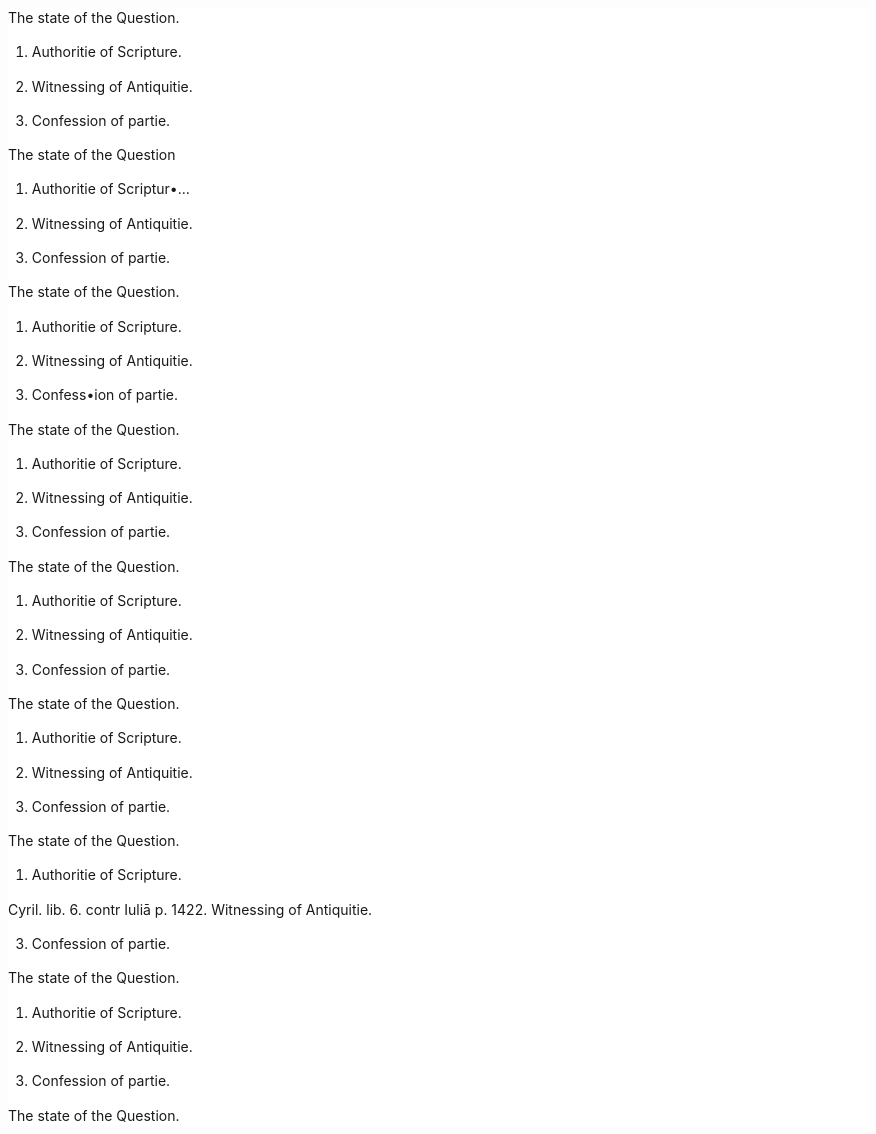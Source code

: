 The state of the Question.

1. Authoritie of Scripture.

2. Witnessing of Antiquitie.

3. Confession of partie.

The state of the Question

1. Authoritie of Scriptur•…

2. Witnessing of Antiquitie.

3. Confession of partie.

The state of the Question.

1. Authoritie of Scripture.

2. Witnessing of Antiquitie.

3. Confess•ion of partie.

The state of the Question.

1. Authoritie of Scripture.

2. Witnessing of Antiquitie.

3. Confession of partie.

The state of the Question.

1. Authoritie of Scripture.

2. Witnessing of Antiquitie.

3. Confession of partie.

The state of the Question.

1. Authoritie of Scripture.

2. Witnessing of Antiquitie.

3. Confession of partie.

The state of the Question.

1. Authoritie of Scripture.

Cyril. lib. 6. contr Iuliā p. 1422. Witnessing of Antiquitie.

3. Confession of partie.

The state of the Question.

1. Authoritie of Scripture.

2. Witnessing of Antiquitie.

3. Confession of partie.

The state of the Question.
